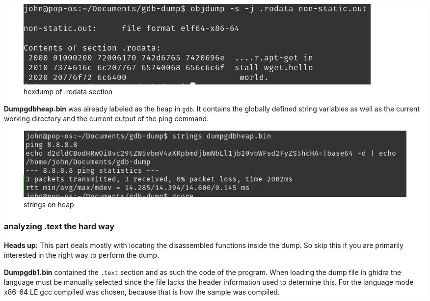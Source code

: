 <figure>
<img src="https://raw.githubusercontent.com/mncmb/mncmb.github.io/master/_posts/UPX-b-gone/Pasted image 20220126161333.png">
<figcaption>hexdump of .rodata section</figcaption>
</figure>

**Dumpgdbheap.bin** was already labeled as the heap in `gdb`. It contains the globally defined string variables as well as the current working directory and the current output of the ping command.
<figure>
<img src="https://raw.githubusercontent.com/mncmb/mncmb.github.io/master/_posts/UPX-b-gone/Pasted image 20220125235836.png">
<figcaption>strings on heap</figcaption>
</figure>

### analyzing .text the hard way
**Heads up:** This part deals mostly with locating the disassembled functions inside the dump. So skip this if you are primarily interested in the right way to perform the dump.

**Dumpgdb1.bin** contained the `.text` section and as such the code of the program.
When loading the dump file in ghidra the language must be manually selected since the file lacks the header information used to determine this. For the language mode x86-64 LE gcc compiled was chosen, because that is how the sample was compiled.

<figure>